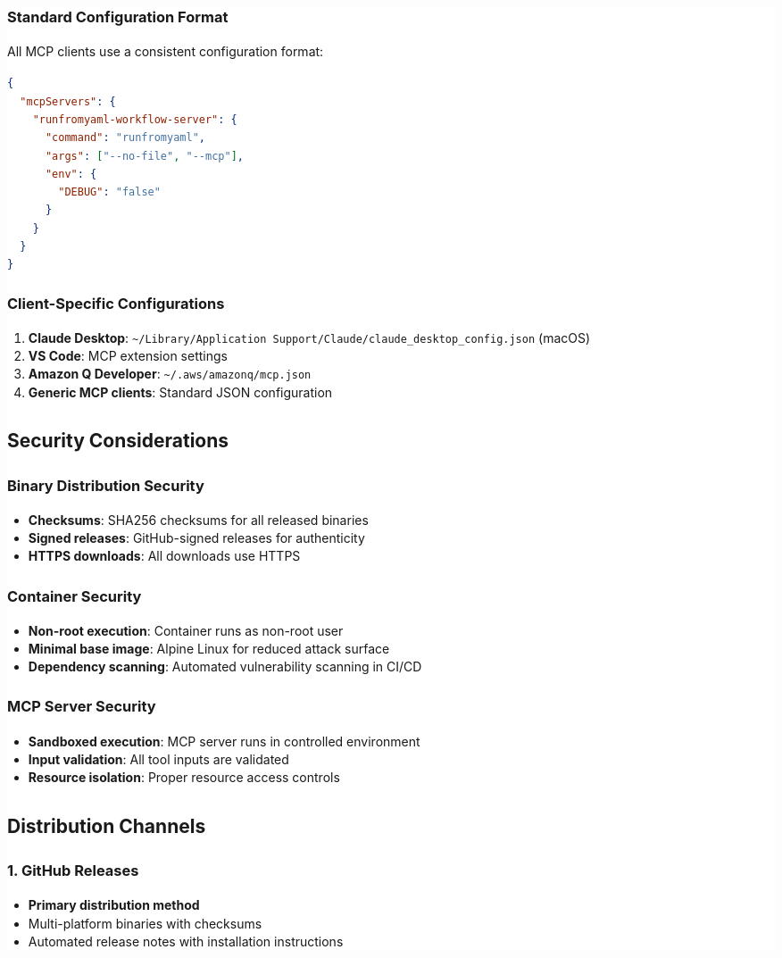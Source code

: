 ### Standard Configuration Format

All MCP clients use a consistent configuration format:

```json
{
  "mcpServers": {
    "runfromyaml-workflow-server": {
      "command": "runfromyaml",
      "args": ["--no-file", "--mcp"],
      "env": {
        "DEBUG": "false"
      }
    }
  }
}
```

### Client-Specific Configurations

1. **Claude Desktop**: `~/Library/Application Support/Claude/claude_desktop_config.json` (macOS)
2. **VS Code**: MCP extension settings
3. **Amazon Q Developer**: `~/.aws/amazonq/mcp.json`
4. **Generic MCP clients**: Standard JSON configuration

## Security Considerations

### Binary Distribution Security

- **Checksums**: SHA256 checksums for all released binaries
- **Signed releases**: GitHub-signed releases for authenticity
- **HTTPS downloads**: All downloads use HTTPS

### Container Security

- **Non-root execution**: Container runs as non-root user
- **Minimal base image**: Alpine Linux for reduced attack surface
- **Dependency scanning**: Automated vulnerability scanning in CI/CD

### MCP Server Security

- **Sandboxed execution**: MCP server runs in controlled environment
- **Input validation**: All tool inputs are validated
- **Resource isolation**: Proper resource access controls

## Distribution Channels

### 1. GitHub Releases

- **Primary distribution method**
- Multi-platform binaries with checksums
- Automated release notes with installation instructions
